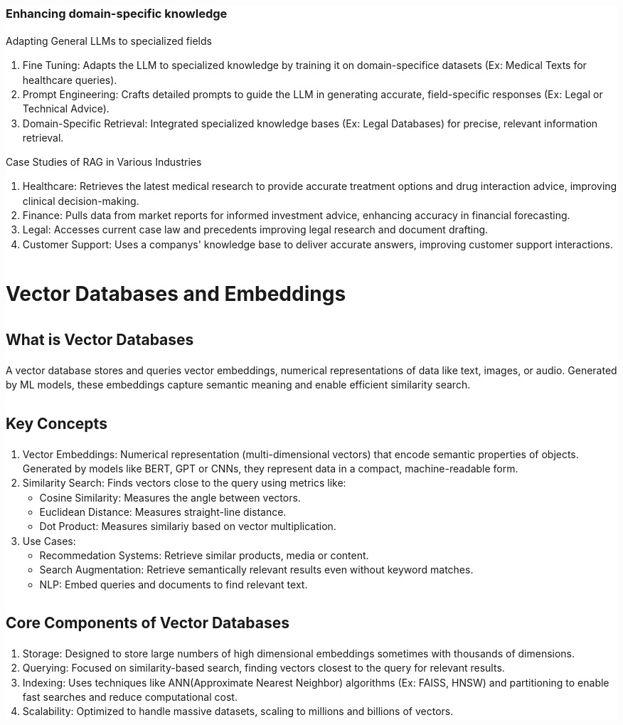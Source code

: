 ### Enhancing domain-specific knowledge

Adapting General LLMs to specialized fields
1. Fine Tuning: Adapts the LLM to specialized knowledge by training it on domain-specifice datasets (Ex: Medical Texts for healthcare queries).
2. Prompt Engineering: Crafts detailed prompts to guide the LLM in generating accurate, field-specific responses (Ex: Legal or Technical Advice).
3. Domain-Specific Retrieval: Integrated specialized knowledge bases (Ex: Legal Databases) for precise, relevant information retrieval.

Case Studies of RAG in Various Industries

1. Healthcare: Retrieves the latest medical research to provide accurate treatment options and drug interaction advice, improving clinical decision-making.
2. Finance: Pulls data from market reports for informed investment advice, enhancing accuracy in financial forecasting.
3. Legal: Accesses current case law and precedents improving legal research and document drafting.
4. Customer Support: Uses a companys' knowledge base to deliver accurate answers, improving customer support interactions.


# Vector Databases and Embeddings

## What is Vector Databases

A vector database stores and queries vector embeddings, numerical representations of data like text, images, or audio. Generated by ML models, these embeddings capture semantic meaning and enable efficient similarity search.

## Key Concepts

1. Vector Embeddings: Numerical representation (multi-dimensional vectors) that encode semantic properties of objects. Generated by models like BERT, GPT or CNNs, they represent data in a compact, machine-readable form.
2. Similarity Search: Finds vectors close to the query using metrics like:
    - Cosine Similarity: Measures the angle between vectors.
    - Euclidean Distance: Measures straight-line distance.
    - Dot Product: Measures similariy based on vector multiplication.
3. Use Cases:
    - Recommedation Systems: Retrieve similar products, media or content.
    - Search Augmentation: Retrieve semantically relevant results even without keyword matches.
    - NLP: Embed queries and documents to find relevant text.


## Core Components of Vector Databases

1. Storage: Designed to store large numbers of high dimensional embeddings sometimes with thousands of dimensions.
2. Querying: Focused on similarity-based search, finding vectors closest to the query for relevant results.
3. Indexing: Uses techniques like ANN(Approximate Nearest Neighbor) algorithms (Ex: FAISS, HNSW) and partitioning to enable fast searches and reduce computational cost.
4. Scalability: Optimized to handle massive datasets, scaling to millions and billions of vectors.
